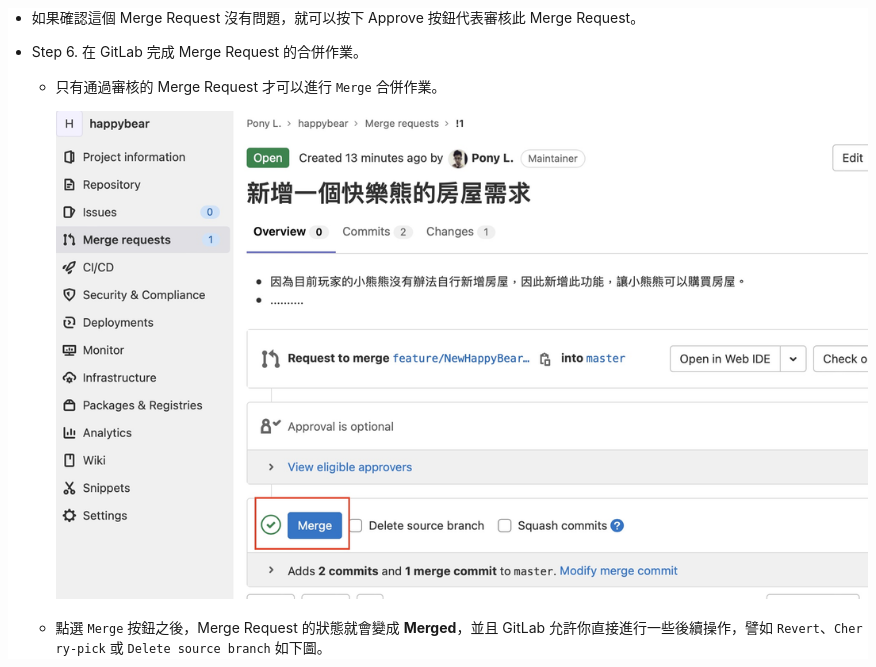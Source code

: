   - 如果確認這個 Merge Request 沒有問題，就可以按下 Approve 按鈕代表審核此 Merge Request。

- Step 6. 在 GitLab 完成 Merge Request 的合併作業。

  - 只有通過審核的 Merge Request 才可以進行 `Merge` 合併作業。

    ![gitlab-pr8.jpg](../../images/gitlab-pr8.jpg)

  - 點選 `Merge` 按鈕之後，Merge Request 的狀態就會變成 **Merged**，並且 GitLab 允許你直接進行一些後續操作，譬如 `Revert`、`Cherry-pick` 或 `Delete source branch` 如下圖。
